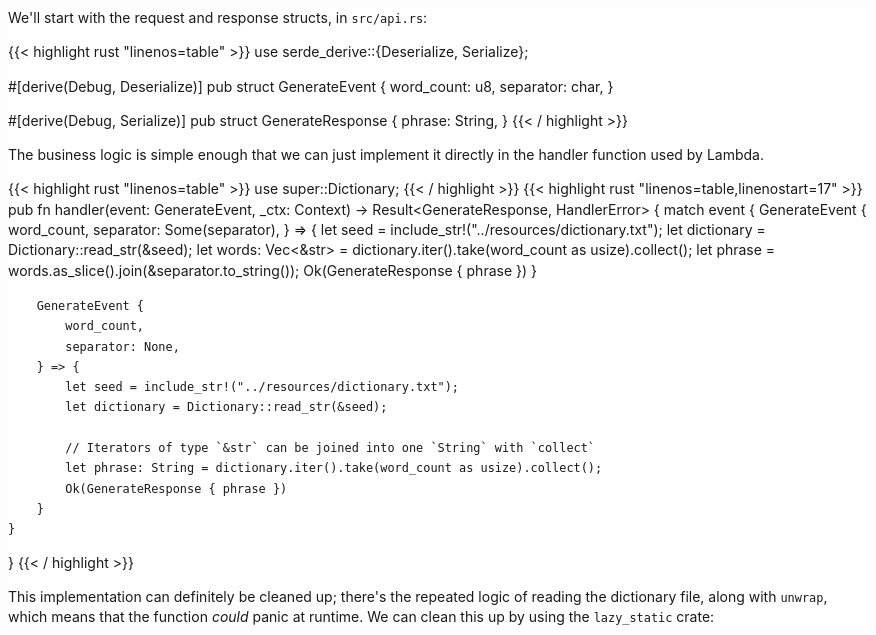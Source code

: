 We'll start with the request and response structs, in `src/api.rs`:

{{< highlight rust "linenos=table" >}}
use serde_derive::{Deserialize, Serialize};

#[derive(Debug, Deserialize)]
pub struct GenerateEvent {
    word_count: u8,
    separator: char,
}

#[derive(Debug, Serialize)]
pub struct GenerateResponse {
    phrase: String,
}
{{< / highlight >}}

The business logic is simple enough that we can just implement it directly in the handler function used by Lambda.

{{< highlight rust "linenos=table" >}}
use super::Dictionary;
{{< / highlight >}}
{{< highlight rust "linenos=table,linenostart=17" >}}
pub fn handler(event: GenerateEvent, _ctx: Context) -> Result<GenerateResponse, HandlerError> {
    match event {
        GenerateEvent {
            word_count,
            separator: Some(separator),
        } => {
            let seed = include_str!("../resources/dictionary.txt");
            let dictionary = Dictionary::read_str(&seed);
            let words: Vec<&str> = dictionary.iter().take(word_count as usize).collect();
            let phrase = words.as_slice().join(&separator.to_string());
            Ok(GenerateResponse { phrase })
        }

        GenerateEvent {
            word_count,
            separator: None,
        } => {
            let seed = include_str!("../resources/dictionary.txt");
            let dictionary = Dictionary::read_str(&seed);

            // Iterators of type `&str` can be joined into one `String` with `collect`
            let phrase: String = dictionary.iter().take(word_count as usize).collect();
            Ok(GenerateResponse { phrase })
        }
    }
}
{{< / highlight >}}

This implementation can definitely be cleaned up; there's the repeated logic of reading the dictionary file, along with `unwrap`, which means that the function *could* panic at runtime. We can clean this up by using the `lazy_static` crate:
